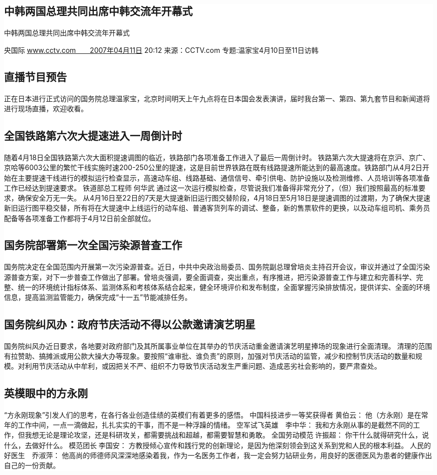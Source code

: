 
## 中韩两国总理共同出席中韩交流年开幕式


中韩两国总理共同出席中韩交流年开幕式 


央国际 www.cctv.com　　2007年04月11日 20:12 来源：CCTV.com
专题:温家宝4月10日至11日访韩


## 直播节目预告


正在日本进行正式访问的国务院总理温家宝，北京时间明天上午九点将在日本国会发表演讲，届时我台第一、第四、第九套节目和新闻道将进行现场直播，欢迎收看。


## 全国铁路第六次大提速进入一周倒计时


随着4月18日全国铁路第六次大面积提速调图的临近，铁路部门各项准备工作进入了最后一周倒计时。
铁路第六次大提速将在京沪、京广、京哈等6003公里的繁忙干线实施时速200-250公里的提速，这是目前世界铁路在既有线路提速所能达到的最高速度。铁路部门从4月2日开始在主要提速干线进行的模拟运行检查显示，高速动车组、线路基础、通信信号、牵引供电、防护设施以及检测维修、人员培训等各项准备工作已经达到提速要求。
铁道部总工程师 何华武
通过这一次运行模拟检查，尽管说我们准备得非常充分了，（但）我们按照最高的标准要求，确保安全万无一失。
从4月16日至22日的7天是大提速新旧运行图交替阶段，4月18日至5月18日是提速调图的过渡期，为了确保大提速新旧运行图平稳交替，所有将在大提速中上线运行的动车组、普通客货列车的调试、整备，新的售票软件的更换，以及动车组司机、乘务员配备等各项准备工作都将于4月12日前全部就位。


## 国务院部署第一次全国污染源普查工作


国务院决定在全国范围内开展第一次污染源普查。近日，中共中央政治局委员、国务院副总理曾培炎主持召开会议，审议并通过了全国污染源普查方案，对下一步普查工作做出了部署。曾培炎强调，要全面调查，突出重点，有序推进，把污染源普查工作与建立和完善科学、完整、统一的环境统计指标体系、监测体系和考核体系结合起来，健全环境评价和发布制度，全面掌握污染排放情况，提供详实、全面的环境信息，提高监测监管能力，确保完成“十一五”节能减排任务。


## 国务院纠风办：政府节庆活动不得以公款邀请演艺明星


国务院纠风办近日要求，各地要对政府部门及其所属事业单位在其举办的节庆活动重金邀请演艺明星捧场的现象进行全面清理。
清理的范围有拉赞助、搞摊派或用公款大操大办等现象。要按照“谁审批、谁负责”的原则，加强对节庆活动的监管，减少和控制节庆活动的数量和规模。对利用节庆活动从中牟利，或因把关不严、组织不力导致节庆活动发生严重问题、造成恶劣社会影响的，要严肃查处。


## 英模眼中的方永刚


“方永刚现象”引发人们的思考，在各行各业创造佳绩的英模们有着更多的感悟。
中国科技进步一等奖获得者 黄伯云：
他（方永刚）是在常年的工作中间，一点一滴做起，扎扎实实的干事，而不是一种浮躁的情绪。
空军试飞英雄　李中华：
我和方永刚从事的是截然不同的工作，但我想无论是理论攻坚，还是科研攻关，都需要挑战和超越，都需要智慧和勇敢。
全国劳动模范 许振超：
你干什么就得研究什么，说什么，去做好什么。
模范团长 李国安：
方教授倾心宣传和践行党的创新理论，是因为他深刻领会到这关系到党和人民的根本利益。
人民的好医生　乔淑萍：
他高尚的师德师风深深地感染着我，作为一名医务工作者，我一定会努力钻研业务，用良好的医德医风为患者的健康作出自己的一份贡献。
